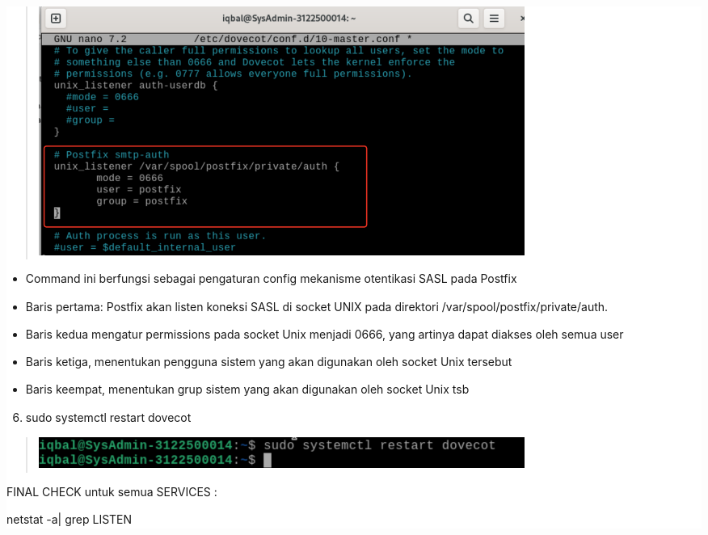 > <img src="./media/image26.png"
> style="width:6.26772in;height:3.20833in" />

- Command ini berfungsi sebagai pengaturan config mekanisme otentikasi
  SASL pada Postfix

- Baris pertama: Postfix akan listen koneksi SASL di socket UNIX pada
  direktori /var/spool/postfix/private/auth.

- Baris kedua mengatur permissions pada socket Unix menjadi 0666, yang
  artinya dapat diakses oleh semua user

- Baris ketiga, menentukan pengguna sistem yang akan digunakan oleh
  socket Unix tersebut

- Baris keempat, menentukan grup sistem yang akan digunakan oleh socket
  Unix tsb

6.  sudo systemctl restart dovecot

> <img src="./media/image93.png"
> style="width:6.26772in;height:0.40278in" />

FINAL CHECK untuk semua SERVICES :

netstat -a\| grep LISTEN
